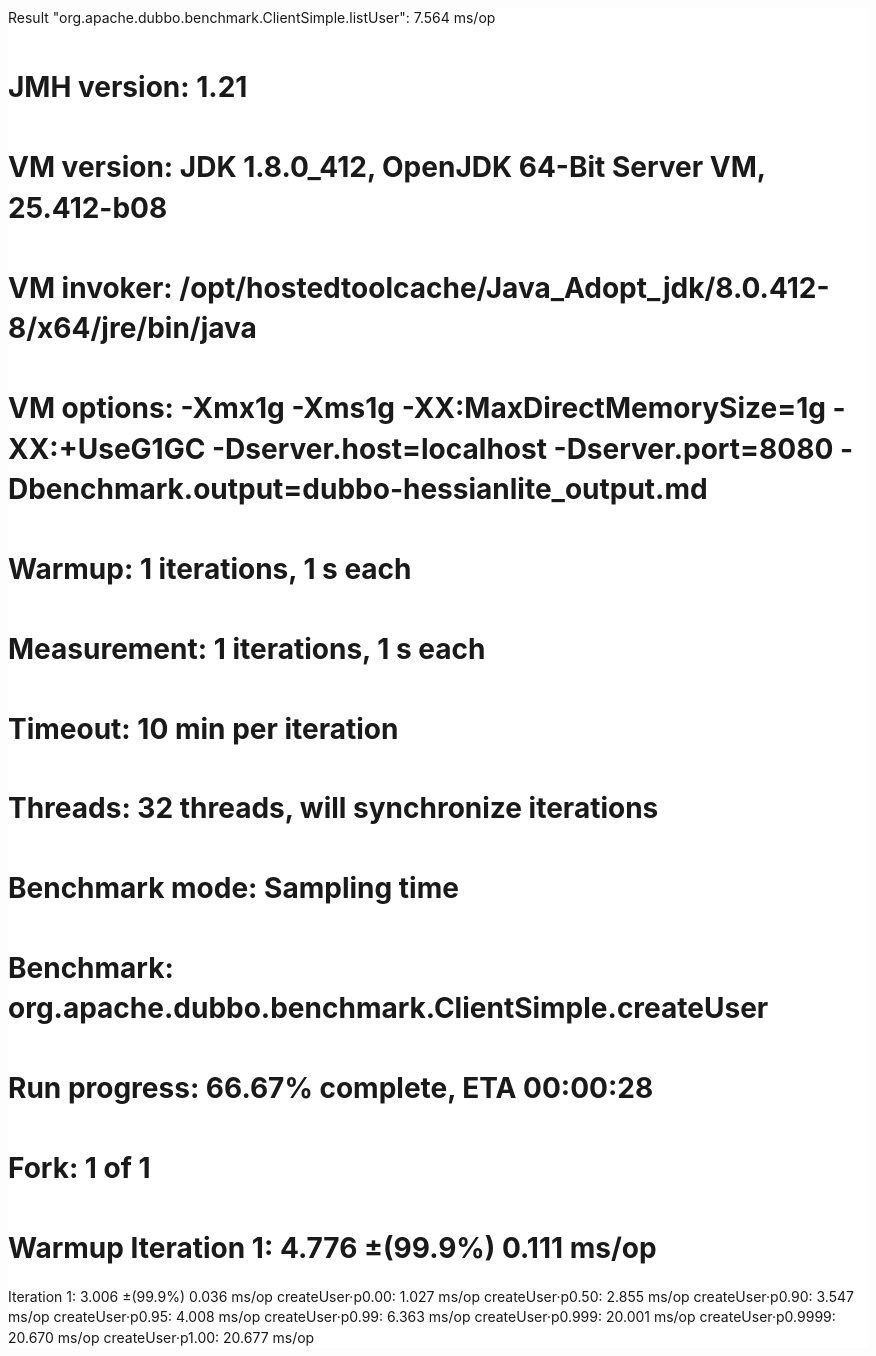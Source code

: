 
Result "org.apache.dubbo.benchmark.ClientSimple.listUser":
  7.564 ms/op


# JMH version: 1.21
# VM version: JDK 1.8.0_412, OpenJDK 64-Bit Server VM, 25.412-b08
# VM invoker: /opt/hostedtoolcache/Java_Adopt_jdk/8.0.412-8/x64/jre/bin/java
# VM options: -Xmx1g -Xms1g -XX:MaxDirectMemorySize=1g -XX:+UseG1GC -Dserver.host=localhost -Dserver.port=8080 -Dbenchmark.output=dubbo-hessianlite_output.md
# Warmup: 1 iterations, 1 s each
# Measurement: 1 iterations, 1 s each
# Timeout: 10 min per iteration
# Threads: 32 threads, will synchronize iterations
# Benchmark mode: Sampling time
# Benchmark: org.apache.dubbo.benchmark.ClientSimple.createUser

# Run progress: 66.67% complete, ETA 00:00:28
# Fork: 1 of 1
# Warmup Iteration   1: 4.776 ±(99.9%) 0.111 ms/op
Iteration   1: 3.006 ±(99.9%) 0.036 ms/op
                 createUser·p0.00:   1.027 ms/op
                 createUser·p0.50:   2.855 ms/op
                 createUser·p0.90:   3.547 ms/op
                 createUser·p0.95:   4.008 ms/op
                 createUser·p0.99:   6.363 ms/op
                 createUser·p0.999:  20.001 ms/op
                 createUser·p0.9999: 20.670 ms/op
                 createUser·p1.00:   20.677 ms/op
